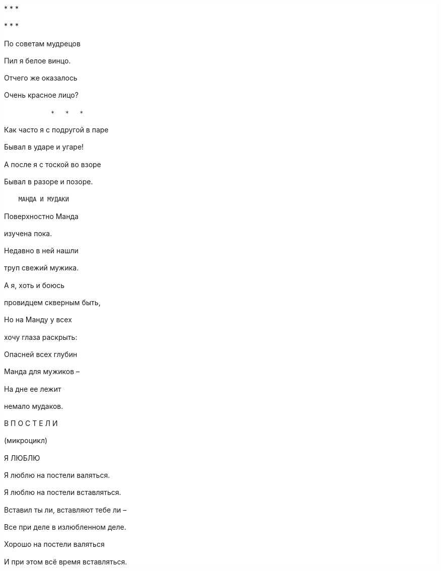 \* \* \*

\* \* \*

По советам мудрецов

Пил я белое винцо.

Отчего же оказалось

Очень красное лицо?

                 *   *   *

Как часто я с подругой в паре

Бывал в ударе и угаре!

А после я с тоской во взоре

Бывал в разоре и позоре.

        МАНДА И МУДАКИ

Поверхностно Манда

изучена пока.

Недавно в ней нашли

труп свежий мужика.

А я, хоть и боюсь

провидцем скверным быть,

Но на Манду у всех

хочу глаза раскрыть:

Опасней всех глубин

Манда для мужиков –

На дне ее лежит

немало мудаков.

В П О С Т Е Л И

(микроцикл)

Я ЛЮБЛЮ

Я люблю на постели валяться.

Я люблю на постели вставляться.

Вставил ты ли, вставляют тебе ли –

Все при деле в излюбленном деле.

Хорошо на постели валяться

И при этом всё время вставляться.
